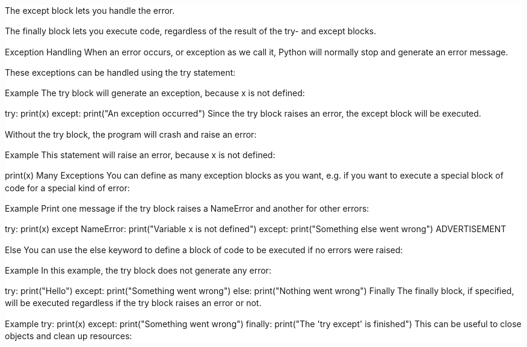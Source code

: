 The except block lets you handle the error.

The finally block lets you execute code, regardless of the result of the try- and except blocks.

Exception Handling
When an error occurs, or exception as we call it, Python will normally stop and generate an error message.

These exceptions can be handled using the try statement:

Example
The try block will generate an exception, because x is not defined:

try:
  print(x)
except:
  print("An exception occurred")
Since the try block raises an error, the except block will be executed.

Without the try block, the program will crash and raise an error:

Example
This statement will raise an error, because x is not defined:

print(x)
Many Exceptions
You can define as many exception blocks as you want, e.g. if you want to execute a special block of code for a special kind of error:

Example
Print one message if the try block raises a NameError and another for other errors:

try:
  print(x)
except NameError:
  print("Variable x is not defined")
except:
  print("Something else went wrong")
ADVERTISEMENT


Else
You can use the else keyword to define a block of code to be executed if no errors were raised:

Example
In this example, the try block does not generate any error:

try:
  print("Hello")
except:
  print("Something went wrong")
else:
  print("Nothing went wrong")
Finally
The finally block, if specified, will be executed regardless if the try block raises an error or not.

Example
try:
  print(x)
except:
  print("Something went wrong")
finally:
  print("The 'try except' is finished")
This can be useful to close objects and clean up resources:
